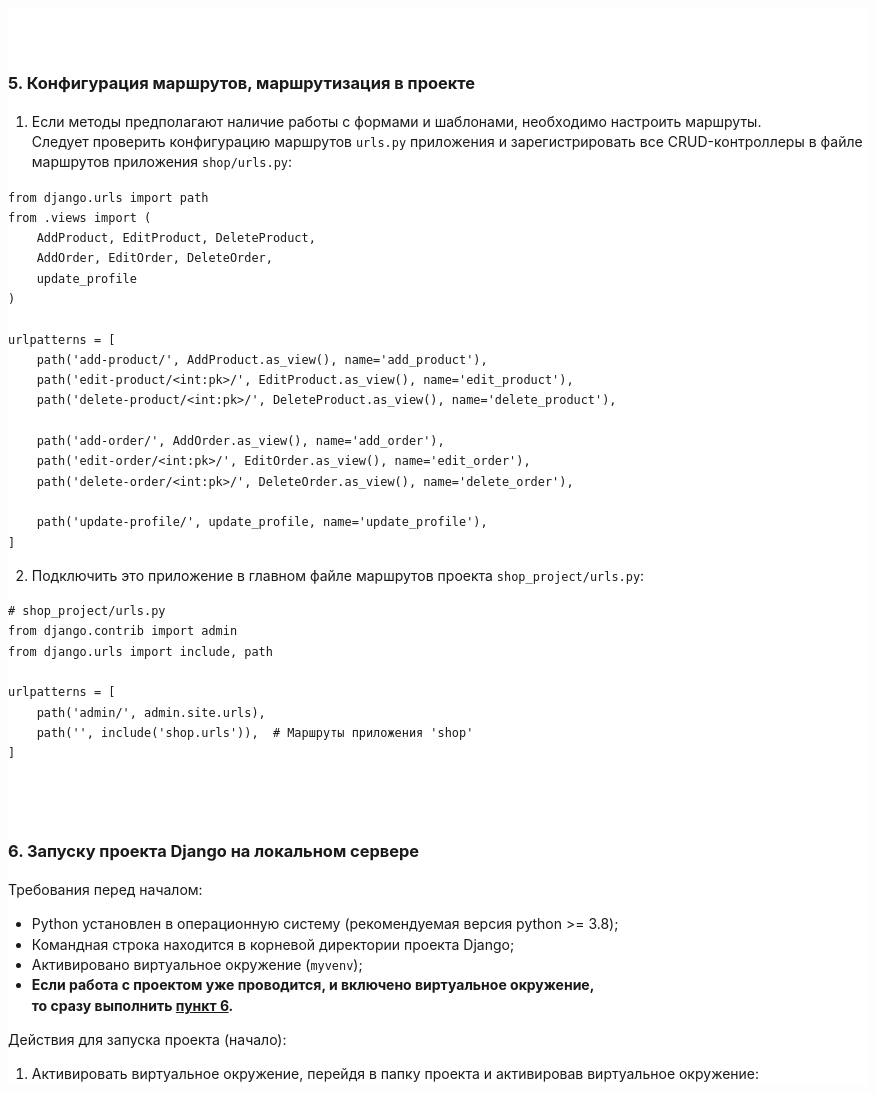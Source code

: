 <br><br>
### 5. Конфигурация маршрутов, маршрутизация в проекте

1. Если методы предполагают наличие работы с формами и шаблонами, необходимо настроить маршруты. <br>
Следует проверить конфигурацию маршрутов `urls.py` приложения и зарегистрировать все CRUD-контроллеры в файле маршрутов приложения `shop/urls.py`:

```
from django.urls import path
from .views import (
    AddProduct, EditProduct, DeleteProduct,
    AddOrder, EditOrder, DeleteOrder,
    update_profile
)

urlpatterns = [
    path('add-product/', AddProduct.as_view(), name='add_product'),
    path('edit-product/<int:pk>/', EditProduct.as_view(), name='edit_product'),
    path('delete-product/<int:pk>/', DeleteProduct.as_view(), name='delete_product'),

    path('add-order/', AddOrder.as_view(), name='add_order'),
    path('edit-order/<int:pk>/', EditOrder.as_view(), name='edit_order'),
    path('delete-order/<int:pk>/', DeleteOrder.as_view(), name='delete_order'),

    path('update-profile/', update_profile, name='update_profile'),
]
```

2. Подключить это приложение в главном файле маршрутов проекта `shop_project/urls.py`:

```
# shop_project/urls.py
from django.contrib import admin
from django.urls import include, path

urlpatterns = [
    path('admin/', admin.site.urls),
    path('', include('shop.urls')),  # Маршруты приложения 'shop'
]
```

<br><br>
### 6. Запуску проекта Django на локальном сервере

Требования перед началом:
- Python установлен в операционную систему (рекомендуемая версия python >= 3.8);
- Командная строка находится в корневой директории проекта Django;
- Активировано виртуальное окружение (`myvenv`);
- **Если работа с проектом уже проводится, и включено виртуальное окружение, <br>то сразу выполнить [пункт 6](#запустить-локальный-веб).**


Действия для запуска проекта (начало):
1. Активировать виртуальное окружение, перейдя в папку проекта и активировав виртуальное окружение:
